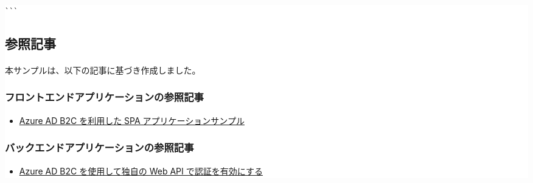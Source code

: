     ```

## 参照記事

本サンプルは、以下の記事に基づき作成しました。

### フロントエンドアプリケーションの参照記事

- [Azure AD B2C を利用した SPA アプリケーションサンプル](https://github.com/Azure-Samples/ms-identity-b2c-javascript-spa/tree/main)

### バックエンドアプリケーションの参照記事

- [Azure AD B2C を使用して独自の Web API で認証を有効にする](https://learn.microsoft.com/ja-jp/azure/active-directory-b2c/enable-authentication-web-api?tabs=csharpclient)
